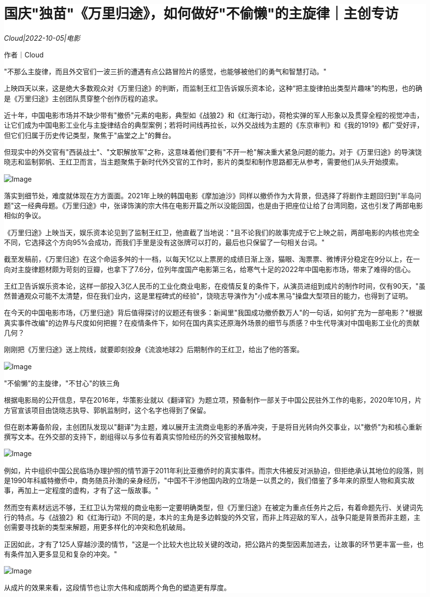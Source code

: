 # 国庆"独苗"《万里归途》，如何做好"不偷懒"的主旋律｜主创专访

*Cloud|2022-10-05|电影*

作者｜Cloud

"不那么主旋律，而且外交官们一波三折的遭遇有点公路冒险片的感觉，也能够被他们的勇气和智慧打动。"

上映四天以来，这是绝大多数观众对《万里归途》的判断，而监制王红卫告诉娱乐资本论，这种“把主旋律拍出类型片趣味”的构思，也的确是《万里归途》主创团队贯穿整个创作历程的追求。

近十年，中国电影市场并不缺少带有"撤侨"元素的电影，典型如《战狼2》和《红海行动》，荷枪实弹的军人形象以及贯穿全程的视觉冲击，让它们成为中国电影工业化与主旋律结合的典型案例；若将时间线再拉长，以外交战线为主题的《东京审判》和《我的1919》都广受好评，但它们归属于历史传记类型，聚焦于"庙堂之上"的舞台。

但现实中的外交官有"西装战士"、"文职解放军"之称，这意味着他们要有"不开一枪"解决重大紧急问题的能力。对于《万里归途》的导演饶晓志和监制郭帆、王红卫而言，当主题聚焦于新时代外交官的工作时，影片的类型和制作思路都无从参考，需要他们从头开始摸索。

![Image](https://p6.toutiaoimg.com/img/tos-cn-i-qvj2lq49k0/5a0b2a488b8548ac87d059426a0be13a~tplv-tt-shrink:640:0.image)

落实到细节处，难度就体现在方方面面。2021年上映的韩国电影《摩加迪沙》同样以撤侨作为大背景，但选择了将剧作主题回归到"半岛问题"这一经典母题。《万里归途》中，张译饰演的宗大伟在电影开篇之所以没能回国，也是由于把座位让给了台湾同胞，这也引发了两部电影相似的争议。

《万里归途》上映当天，娱乐资本论见到了监制王红卫，他直截了当地说："且不论我们的故事完成于它上映之前，两部电影的内核也完全不同，它选择这个方向95%会成功，而我们手里是没有这张牌可以打的，最后也只保留了一句相关台词。"

截至发稿前，《万里归途》在这个命运多舛的十一档，以每天1亿以上票房的成绩日渐上涨，猫眼、淘票票、微博评分稳定在9分以上，在一向对主旋律题材颇为苛刻的豆瓣，也拿下了7.6分，位列年度国产电影第三名，给寒气十足的2022年中国电影市场，带来了难得的信心。

王红卫告诉娱乐资本论，这样一部投入3亿人民币的工业化商业电影，在疫情反复的条件下，从演员进组到成片的制作时间，仅有90天，"虽然普通观众可能不太清楚，但在我们业内，这是里程碑式的经验"，饶晓志导演作为"小成本黑马"操盘大型项目的能力，也得到了证明。

在今天的中国电影市场，《万里归途》背后值得探讨的议题还有很多：新闻里"我国成功撤侨数万人"的一句话，如何扩充为一部电影？"根据真实事件改编"的边界与尺度如何把握？在疫情条件下，如何在国内真实还原海外场景的细节与质感？中生代导演对中国电影工业化的贡献几何？

刚刚把《万里归途》送上院线，就要即刻投身《流浪地球2》后期制作的王红卫，给出了他的答案。

![Image](https://p26.toutiaoimg.com/img/tos-cn-i-qvj2lq49k0/fb0fdeb8289a4e89b70e85a35c8268b8~tplv-tt-shrink:640:0.image)

"不偷懒"的主旋律，"不甘心"的铁三角

根据电影局的公开信息，早在2016年，华策影业就以《翻译官》为题立项，预备制作一部关于中国公民驻外工作的电影，2020年10月，片方官宣该项目由饶晓志执导、郭帆监制时，这个名字也得到了保留。

但在剧本筹备阶段，主创团队发现以"翻译"为主题，难以展开主流商业电影的矛盾冲突，于是将目光转向外交事业，以"撤侨"为和核心重新撰写文本。在外交部的支持下，剧组得以与多位有着真实惊险经历的外交官接触取材。

![Image](https://p3.toutiaoimg.com/img/tos-cn-i-qvj2lq49k0/45daf4e87522440c95450434fd3b1a24~tplv-tt-shrink:640:0.image)

例如，片中组织中国公民临场办理护照的情节源于2011年利比亚撤侨时的真实事件。而宗大伟被反对派胁迫，但拒绝承认其地位的段落，则是1990年科威特撤侨中，商务随员孙渤的亲身经历，"中国不干涉他国内政的立场是一以贯之的，我们借鉴了多年来的原型人物和真实故事，再加上一定程度的虚构，才有了这一版故事。"

然而空有素材远远不够，王红卫认为常规的商业电影一定要明确类型，但《万里归途》在被定为重点任务片之后，有着命题先行、关键词先行的特点。与《战狼2》和《红海行动》不同的是，本片的主角是多边斡旋的外交官，而非上阵迎敌的军人，战争只能是背景而非主题，主创需要寻找新的类型来解题，用更多样化的冲突和危机破局。

正因如此，才有了125人穿越沙漠的情节，"这是一个比较大也比较关键的改动，把公路片的类型因素加进去，让故事的环节更丰富一些，也有条件加入更多显见和复杂的冲突。"

![Image](https://p6.toutiaoimg.com/img/tos-cn-i-qvj2lq49k0/ed2a42309fca40fc97bb6807d3ba1a52~tplv-tt-shrink:640:0.image)

从成片的效果来看，这段情节也让宗大伟和成朗两个角色的塑造更有厚度。
